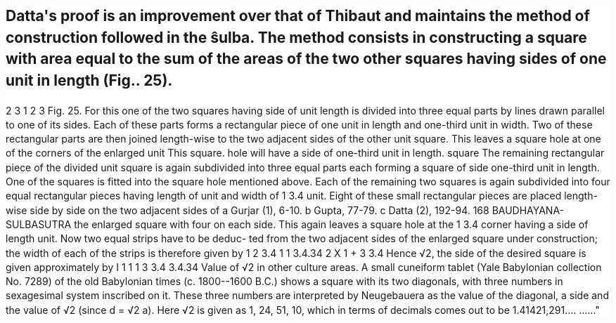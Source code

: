 Datta's proof is an improvement over that of Thibaut and maintains the method of construction followed in the ŝulba.
The method consists in constructing a square with area equal to the sum of the areas of the two other squares having sides of one unit in length (Fig.. 25).
-
2
3
1
2
3
Fig. 25.
For this one of the two squares having side of unit length is divided into three equal parts by lines drawn parallel to one of its sides. Each of these parts forms a rectangular piece of one unit in length and one-third unit in width. Two of these rectangular parts are then joined length-wise to the two adjacent sides of the other unit square. This leaves a square hole at one of the corners of the enlarged unit
This square.
hole will have a side of one-third unit in length. square The remaining rectangular piece of the divided unit square is again subdivided into three equal parts each forming a square of side one-third unit in length. One of the squares is fitted into the square hole mentioned above. Each of the remaining two squares is again subdivided into four equal rectangular pieces having length of unit and width of
1
3.4
unit. Eight of these small
rectangular pieces are placed length-wise side by side on the two adjacent sides of
a Gurjar (1), 6-10.
b Gupta, 77-79.
c Datta (2), 192-94.
168
BAUDHAYANA-SULBASUTRA
the enlarged square with four on each side. This again leaves a square hole at the
1
3.4
corner having a side of length unit. Now two equal strips have to be deduc-
ted from the two adjacent sides of the enlarged square under construction; the width of each of the strips is therefore given by
1
2
3.4
1
1
3.4.34
2 X 1 +
3
3.4
Hence √2, the side of the desired square is given approximately by
I
1
1
1
3
3.4
3.4.34
Value of √2 in other culture areas.
A small cuneiform tablet (Yale Babylonian collection No. 7289) of the old Babylonian times (c. 1800--1600 B.C.) shows a square with its two diagonals, with three numbers in sexagesimal system inscribed on it. These three numbers are interpreted by Neugebauera as the value of the diagonal, a side and the value of √2 (since d = √2 a). Here √2 is given as 1, 24, 51, 10, which in terms of decimals comes out to be 1.41421,291....
......"
